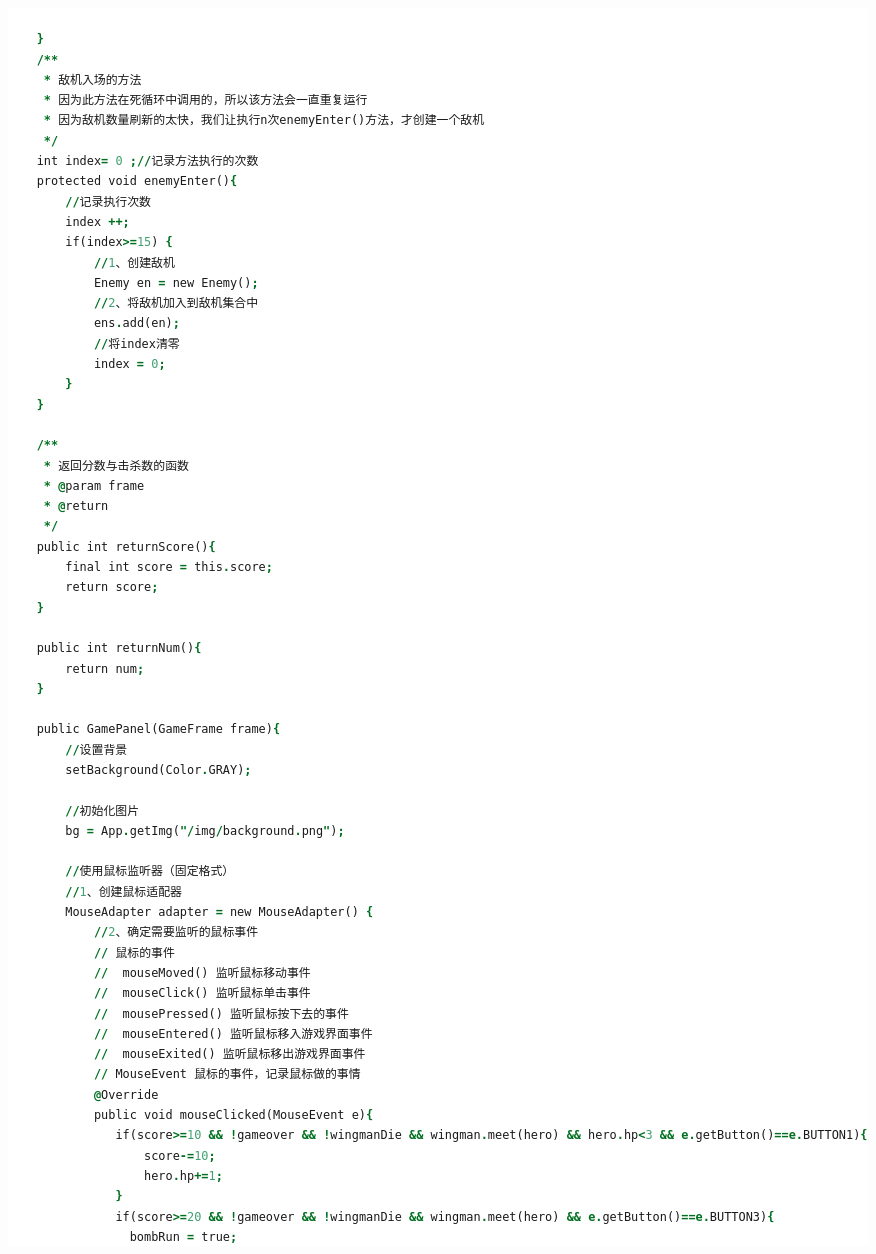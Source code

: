 ```j

    }
    /**
     * 敌机入场的方法
     * 因为此方法在死循环中调用的，所以该方法会一直重复运行
     * 因为敌机数量刷新的太快，我们让执行n次enemyEnter()方法，才创建一个敌机
     */
    int index= 0 ;//记录方法执行的次数
    protected void enemyEnter(){
        //记录执行次数
        index ++;
        if(index>=15) {
            //1、创建敌机
            Enemy en = new Enemy();
            //2、将敌机加入到敌机集合中
            ens.add(en);
            //将index清零
            index = 0;
        }
    }

    /**
     * 返回分数与击杀数的函数
     * @param frame
     * @return
     */
    public int returnScore(){
        final int score = this.score;
        return score;
    }

    public int returnNum(){
        return num;
    }

    public GamePanel(GameFrame frame){
        //设置背景
        setBackground(Color.GRAY);

        //初始化图片
        bg = App.getImg("/img/background.png");

        //使用鼠标监听器（固定格式）
        //1、创建鼠标适配器
        MouseAdapter adapter = new MouseAdapter() {
            //2、确定需要监听的鼠标事件
            // 鼠标的事件
            //  mouseMoved() 监听鼠标移动事件
            //  mouseClick() 监听鼠标单击事件
            //  mousePressed() 监听鼠标按下去的事件
            //  mouseEntered() 监听鼠标移入游戏界面事件
            //  mouseExited() 监听鼠标移出游戏界面事件
            // MouseEvent 鼠标的事件，记录鼠标做的事情
            @Override
            public void mouseClicked(MouseEvent e){
               if(score>=10 && !gameover && !wingmanDie && wingman.meet(hero) && hero.hp<3 && e.getButton()==e.BUTTON1){
                   score-=10;
                   hero.hp+=1;
               }
               if(score>=20 && !gameover && !wingmanDie && wingman.meet(hero) && e.getButton()==e.BUTTON3){
                 bombRun = true;
```